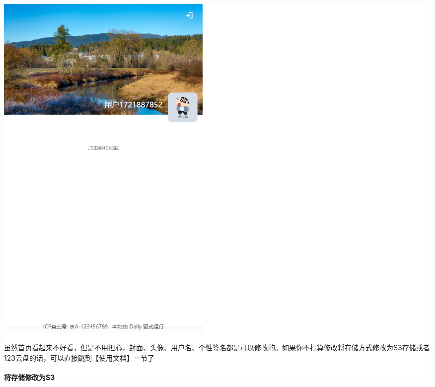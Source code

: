 <img src="docs/images/site_init_success.png" style="width:400px" />


虽然首页看起来不好看，但是不用担心，封面、头像、用户名、个性签名都是可以修改的。如果你不打算修改将存储方式修改为S3存储或者123云盘的话，可以直接跳到【使用文档】一节了


#### 将存储修改为S3
